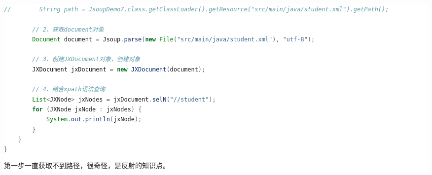 ```java
//        String path = JsoupDemo7.class.getClassLoader().getResource("src/main/java/student.xml").getPath();

        // 2、获取document对象
        Document document = Jsoup.parse(new File("src/main/java/student.xml"), "utf-8");

        // 3、创建JXDocument对象，创建对象
        JXDocument jxDocument = new JXDocument(document);

        // 4、结合xpath语法查询
        List<JXNode> jxNodes = jxDocument.selN("//student");
        for (JXNode jxNode : jxNodes) {
            System.out.println(jxNode);
        }
    }
}

```

第一步一直获取不到路径，很奇怪，是反射的知识点。